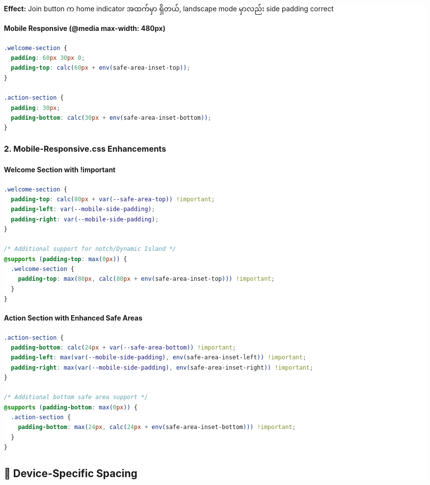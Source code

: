 **Effect:** Join button က home indicator အထက်မှာ ရှိတယ်, landscape mode မှာလည်း side padding correct

#### Mobile Responsive (@media max-width: 480px)
```css
.welcome-section {
  padding: 60px 30px 0;
  padding-top: calc(60px + env(safe-area-inset-top));
}

.action-section {
  padding: 30px;
  padding-bottom: calc(30px + env(safe-area-inset-bottom));
}
```

### 2. Mobile-Responsive.css Enhancements

#### Welcome Section with !important
```css
.welcome-section {
  padding-top: calc(80px + var(--safe-area-top)) !important;
  padding-left: var(--mobile-side-padding);
  padding-right: var(--mobile-side-padding);
}

/* Additional support for notch/Dynamic Island */
@supports (padding-top: max(0px)) {
  .welcome-section {
    padding-top: max(80px, calc(80px + env(safe-area-inset-top))) !important;
  }
}
```

#### Action Section with Enhanced Safe Areas
```css
.action-section {
  padding-bottom: calc(24px + var(--safe-area-bottom)) !important;
  padding-left: max(var(--mobile-side-padding), env(safe-area-inset-left)) !important;
  padding-right: max(var(--mobile-side-padding), env(safe-area-inset-right)) !important;
}

/* Additional bottom safe area support */
@supports (padding-bottom: max(0px)) {
  .action-section {
    padding-bottom: max(24px, calc(24px + env(safe-area-inset-bottom))) !important;
  }
}
```

## 📱 Device-Specific Spacing
